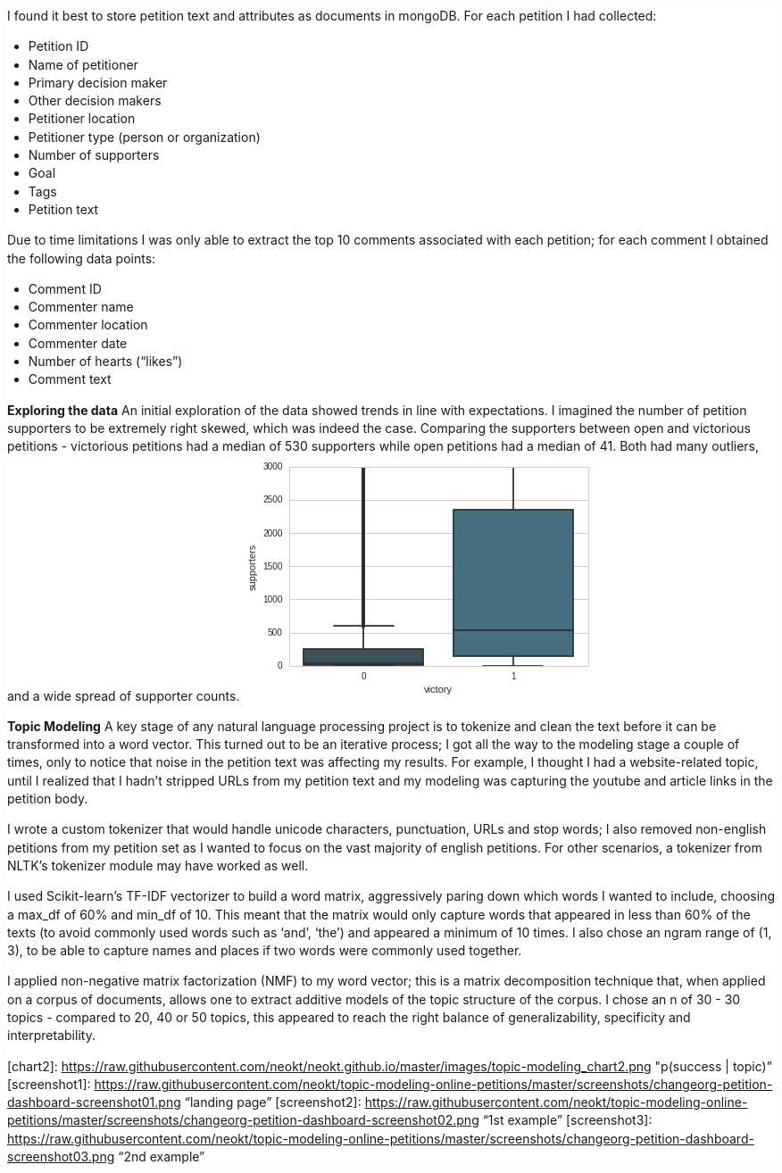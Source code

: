 I found it best to store petition text and attributes as documents in mongoDB. For each petition I had collected: 
* Petition ID
* Name of petitioner
* Primary decision maker
* Other decision makers
* Petitioner location
* Petitioner type (person or organization)
* Number of supporters
* Goal
* Tags
* Petition text

Due to time limitations I was only able to extract the top 10 comments associated with each petition; for each comment I obtained the following data points:
* Comment ID
* Commenter name
* Commenter location
* Commenter date
* Number of hearts (“likes”)
* Comment text

**Exploring the data**
An initial exploration of the data showed trends in line with expectations. I imagined the number of petition supporters to be extremely right skewed, which was indeed the case. Comparing the supporters between open and victorious petitions - victorious petitions had a median of 530 supporters while open petitions had a median of 41. Both had many outliers, and a wide spread of supporter counts.
![Exploratory analysis][chart1]

[chart1]: https://raw.githubusercontent.com/neokt/neokt.github.io/master/images/topic-modeling_chart1.png "Exploratory analysis"

**Topic Modeling**
A key stage of any natural language processing project is to tokenize and clean the text before it can be transformed into a word vector. This turned out to be an iterative process; I got all the way to the modeling stage a couple of times, only to notice that noise in the petition text was affecting my results. For example, I thought I had a website-related topic, until I realized that I hadn’t stripped URLs from my petition text and my modeling was capturing the youtube and article links in the petition body.

I wrote a custom tokenizer that would handle unicode characters, punctuation, URLs and stop words; I also removed non-english petitions from my petition set as I wanted to focus on the vast majority of english petitions. For other scenarios, a tokenizer from NLTK’s tokenizer module may have worked as well. 

I used Scikit-learn’s TF-IDF vectorizer to build a word matrix, aggressively paring down which words I wanted to include, choosing a max_df of 60% and min_df of 10. This meant that the matrix would only capture words that appeared in less than 60% of the texts (to avoid commonly used words such as ‘and’, ‘the’) and appeared a minimum of 10 times. I also chose an ngram range of (1, 3), to be able to capture names and places if two words were commonly used together.

I applied non-negative matrix factorization (NMF) to my word vector; this is a matrix decomposition technique that, when applied on a corpus of documents, allows one to extract additive models of the topic structure of the corpus. I chose an n of 30 - 30 topics - compared to 20, 40 or 50 topics, this appeared to reach the right balance of generalizability, specificity and interpretability.


[chart2]: https://raw.githubusercontent.com/neokt/neokt.github.io/master/images/topic-modeling_chart2.png "p(success | topic)”
[screenshot1]: https://raw.githubusercontent.com/neokt/topic-modeling-online-petitions/master/screenshots/changeorg-petition-dashboard-screenshot01.png “landing page”
[screenshot2]: https://raw.githubusercontent.com/neokt/topic-modeling-online-petitions/master/screenshots/changeorg-petition-dashboard-screenshot02.png “1st example”
[screenshot3]: https://raw.githubusercontent.com/neokt/topic-modeling-online-petitions/master/screenshots/changeorg-petition-dashboard-screenshot03.png “2nd example”